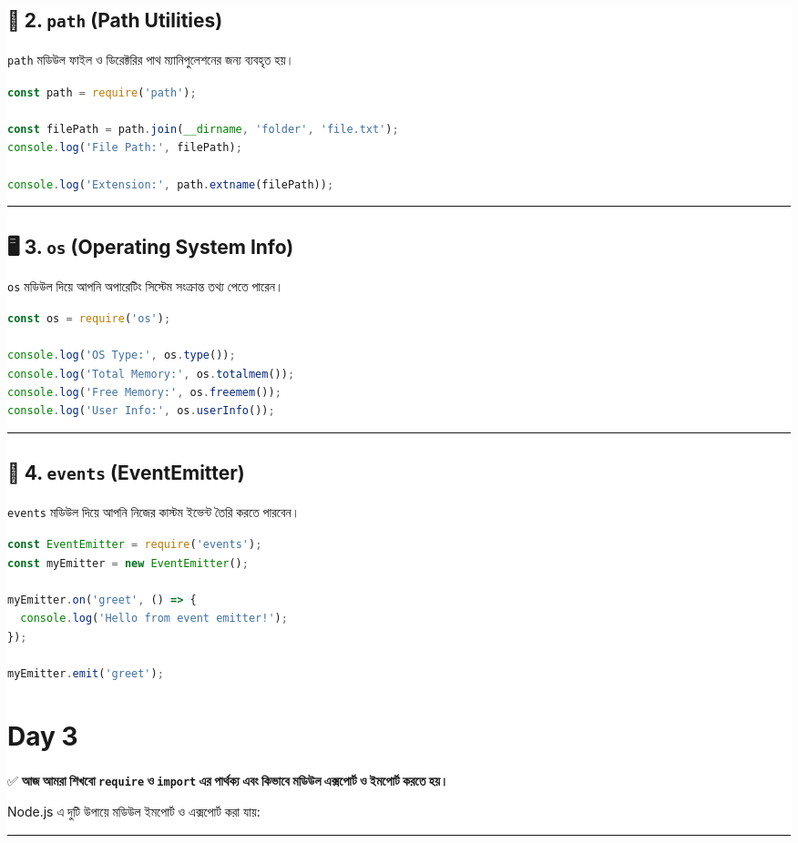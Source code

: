 
## 📂 2. `path` (Path Utilities)

`path` মডিউল ফাইল ও ডিরেক্টরির পাথ ম্যানিপুলেশনের জন্য ব্যবহৃত হয়।

```js
const path = require('path');

const filePath = path.join(__dirname, 'folder', 'file.txt');
console.log('File Path:', filePath);

console.log('Extension:', path.extname(filePath));
```

---

## 🖥 3. `os` (Operating System Info)

`os` মডিউল দিয়ে আপনি অপারেটিং সিস্টেম সংক্রান্ত তথ্য পেতে পারেন।

```js
const os = require('os');

console.log('OS Type:', os.type());
console.log('Total Memory:', os.totalmem());
console.log('Free Memory:', os.freemem());
console.log('User Info:', os.userInfo());
```

---

## 🎉 4. `events` (EventEmitter)

`events` মডিউল দিয়ে আপনি নিজের কাস্টম ইভেন্ট তৈরি করতে পারবেন।

```js
const EventEmitter = require('events');
const myEmitter = new EventEmitter();

myEmitter.on('greet', () => {
  console.log('Hello from event emitter!');
});

myEmitter.emit('greet');
```





# Day 3

✅ **আজ আমরা শিখবো `require` ও `import` এর পার্থক্য এবং কিভাবে মডিউল এক্সপোর্ট ও ইমপোর্ট করতে হয়।**

Node.js এ দুটি উপায়ে মডিউল ইমপোর্ট ও এক্সপোর্ট করা যায়:

---